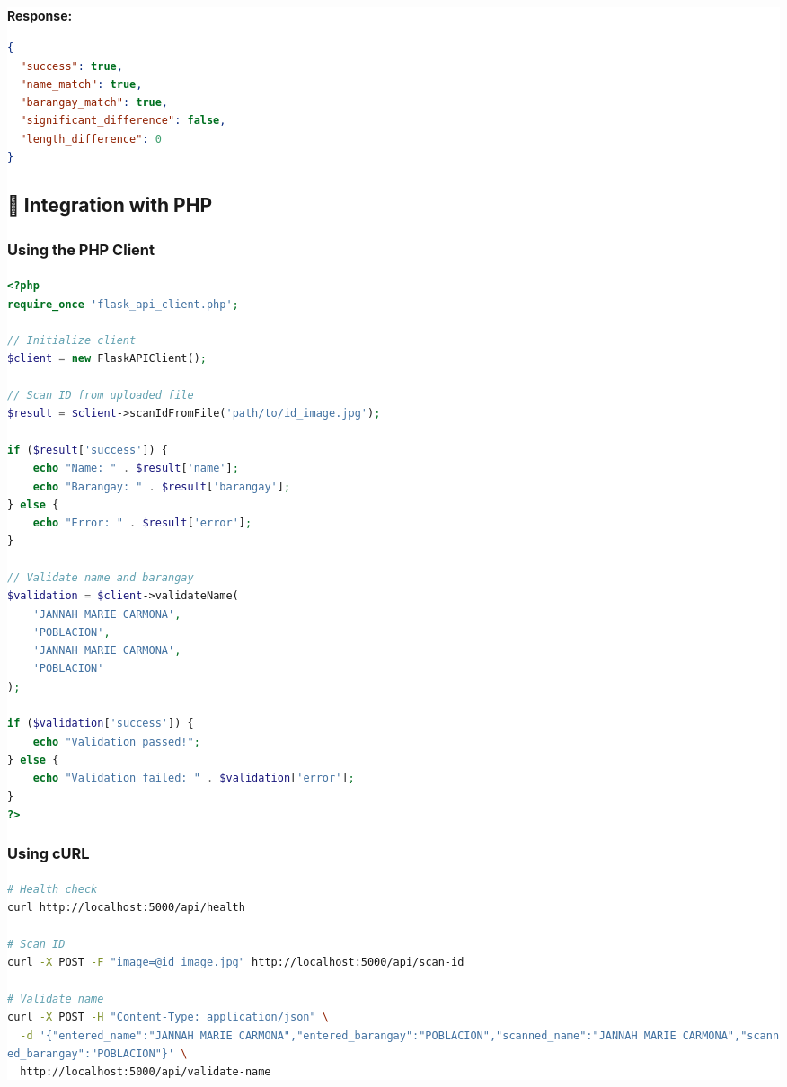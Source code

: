 **Response:**
```json
{
  "success": true,
  "name_match": true,
  "barangay_match": true,
  "significant_difference": false,
  "length_difference": 0
}
```

## 🔧 Integration with PHP

### Using the PHP Client

```php
<?php
require_once 'flask_api_client.php';

// Initialize client
$client = new FlaskAPIClient();

// Scan ID from uploaded file
$result = $client->scanIdFromFile('path/to/id_image.jpg');

if ($result['success']) {
    echo "Name: " . $result['name'];
    echo "Barangay: " . $result['barangay'];
} else {
    echo "Error: " . $result['error'];
}

// Validate name and barangay
$validation = $client->validateName(
    'JANNAH MARIE CARMONA',
    'POBLACION',
    'JANNAH MARIE CARMONA',
    'POBLACION'
);

if ($validation['success']) {
    echo "Validation passed!";
} else {
    echo "Validation failed: " . $validation['error'];
}
?>
```

### Using cURL

```bash
# Health check
curl http://localhost:5000/api/health

# Scan ID
curl -X POST -F "image=@id_image.jpg" http://localhost:5000/api/scan-id

# Validate name
curl -X POST -H "Content-Type: application/json" \
  -d '{"entered_name":"JANNAH MARIE CARMONA","entered_barangay":"POBLACION","scanned_name":"JANNAH MARIE CARMONA","scanned_barangay":"POBLACION"}' \
  http://localhost:5000/api/validate-name
```
